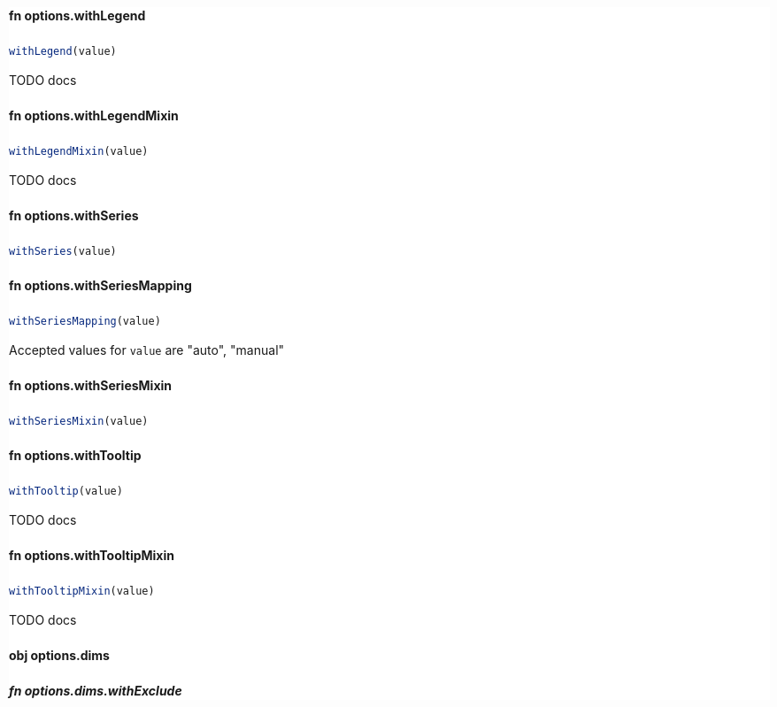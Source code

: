 

#### fn options.withLegend

```ts
withLegend(value)
```

TODO docs

#### fn options.withLegendMixin

```ts
withLegendMixin(value)
```

TODO docs

#### fn options.withSeries

```ts
withSeries(value)
```



#### fn options.withSeriesMapping

```ts
withSeriesMapping(value)
```



Accepted values for `value` are "auto", "manual"

#### fn options.withSeriesMixin

```ts
withSeriesMixin(value)
```



#### fn options.withTooltip

```ts
withTooltip(value)
```

TODO docs

#### fn options.withTooltipMixin

```ts
withTooltipMixin(value)
```

TODO docs

#### obj options.dims


##### fn options.dims.withExclude
